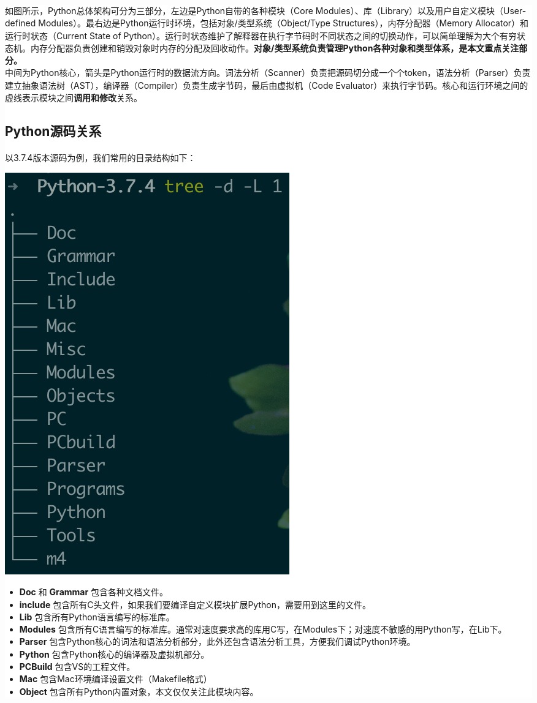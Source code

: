 如图所示，Python总体架构可分为三部分，左边是Python自带的各种模块（Core Modules）、库（Library）以及用户自定义模块（User-defined Modules）。最右边是Python运行时环境，包括对象/类型系统（Object/Type Structures），内存分配器（Memory Allocator）和运行时状态（Current State of Python）。运行时状态维护了解释器在执行字节码时不同状态之间的切换动作，可以简单理解为大个有穷状态机。内存分配器负责创建和销毁对象时内存的分配及回收动作。**对象/类型系统负责管理Python各种对象和类型体系，是本文重点关注部分。**
<br/>
中间为Python核心，箭头是Python运行时的数据流方向。词法分析（Scanner）负责把源码切分成一个个token，语法分析（Parser）负责建立抽象语法树（AST），编译器（Compiler）负责生成字节码，最后由虚拟机（Code Evaluator）来执行字节码。核心和运行环境之间的虚线表示模块之间**调用和修改**关系。

## Python源码关系

以3.7.4版本源码为例，我们常用的目录结构如下：

![Python目录结构](../img/pyobject/dir_tree.png)

-  **Doc** 和 **Grammar** 包含各种文档文件。
- **include** 包含所有C头文件，如果我们要编译自定义模块扩展Python，需要用到这里的文件。
- **Lib** 包含所有Python语言编写的标准库。
- **Modules** 包含所有C语言编写的标准库。通常对速度要求高的库用C写，在Modules下；对速度不敏感的用Python写，在Lib下。
- **Parser** 包含Python核心的词法和语法分析部分，此外还包含语法分析工具，方便我们调试Python环境。
- **Python** 包含Python核心的编译器及虚拟机部分。
- **PCBuild** 包含VS的工程文件。
- **Mac** 包含Mac环境编译设置文件（Makefile格式）
- **Object** 包含所有Python内置对象，本文仅仅关注此模块内容。
